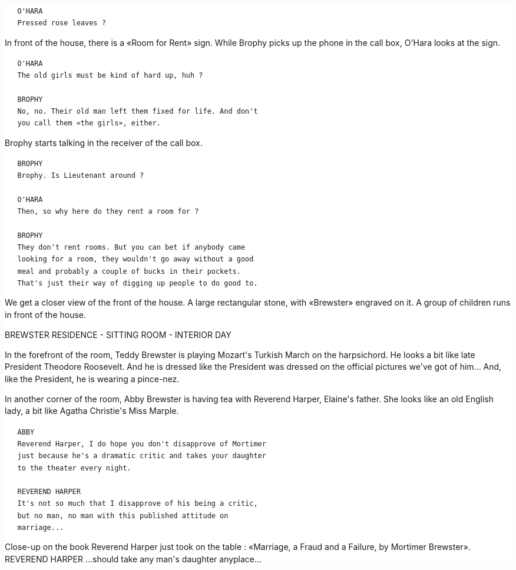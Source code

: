        O'HARA
       Pressed rose leaves ?

In front of the house, there is a «Room for Rent» sign. While
Brophy picks up the phone in the call box, O'Hara looks at the
sign.

       O'HARA
       The old girls must be kind of hard up, huh ?

       BROPHY
       No, no. Their old man left them fixed for life. And don't
       you call them «the girls», either.

Brophy starts talking in the receiver of the call box.

       BROPHY
       Brophy. Is Lieutenant around ?

       O'HARA
       Then, so why here do they rent a room for ?

       BROPHY
       They don't rent rooms. But you can bet if anybody came
       looking for a room, they wouldn't go away without a good
       meal and probably a couple of bucks in their pockets.
       That's just their way of digging up people to do good to.

We get a closer view of the front of the house. A large
rectangular stone, with «Brewster» engraved on it. A group of
children runs in front of the house.

BREWSTER RESIDENCE - SITTING ROOM - INTERIOR DAY

In the forefront of the room, Teddy Brewster is playing Mozart's
Turkish March on the harpsichord. He looks a bit like late
President Theodore Roosevelt. And he is dressed like the President
was dressed on the official pictures we've got of him... And, like
the President, he is wearing a pince-nez.

In another corner of the room, Abby Brewster is having tea with
Reverend Harper, Elaine's father. She looks like an old English
lady, a bit like Agatha Christie's Miss Marple.

       ABBY
       Reverend Harper, I do hope you don't disapprove of Mortimer
       just because he's a dramatic critic and takes your daughter
       to the theater every night.

       REVEREND HARPER
       It's not so much that I disapprove of his being a critic,
       but no man, no man with this published attitude on
       marriage...

Close-up on the book Reverend Harper just took on the table :
«Marriage, a Fraud and a Failure, by Mortimer Brewster».
       REVEREND HARPER
       ...should take any man's daughter anyplace...
